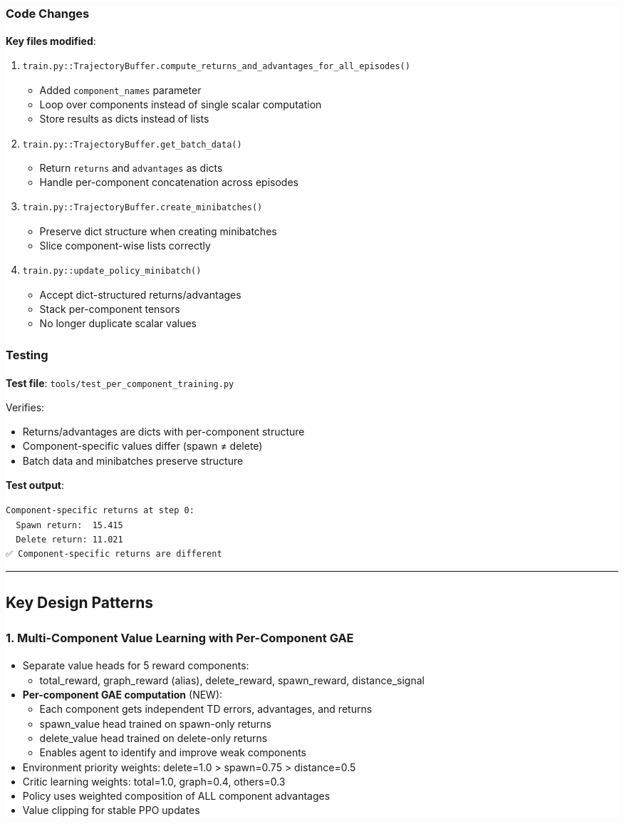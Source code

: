 ### Code Changes

**Key files modified**:
1. `train.py::TrajectoryBuffer.compute_returns_and_advantages_for_all_episodes()`
   - Added `component_names` parameter
   - Loop over components instead of single scalar computation
   - Store results as dicts instead of lists

2. `train.py::TrajectoryBuffer.get_batch_data()`
   - Return `returns` and `advantages` as dicts
   - Handle per-component concatenation across episodes

3. `train.py::TrajectoryBuffer.create_minibatches()`
   - Preserve dict structure when creating minibatches
   - Slice component-wise lists correctly

4. `train.py::update_policy_minibatch()`
   - Accept dict-structured returns/advantages
   - Stack per-component tensors
   - No longer duplicate scalar values

### Testing

**Test file**: `tools/test_per_component_training.py`

Verifies:
- Returns/advantages are dicts with per-component structure
- Component-specific values differ (spawn ≠ delete)
- Batch data and minibatches preserve structure

**Test output**:
```
Component-specific returns at step 0:
  Spawn return:  15.415
  Delete return: 11.021
✅ Component-specific returns are different
```

---

## Key Design Patterns

### 1. **Multi-Component Value Learning with Per-Component GAE**
- Separate value heads for 5 reward components:
  - total_reward, graph_reward (alias), delete_reward, spawn_reward, distance_signal
- **Per-component GAE computation** (NEW):
  - Each component gets independent TD errors, advantages, and returns
  - spawn_value head trained on spawn-only returns
  - delete_value head trained on delete-only returns
  - Enables agent to identify and improve weak components
- Environment priority weights: delete=1.0 > spawn=0.75 > distance=0.5
- Critic learning weights: total=1.0, graph=0.4, others=0.3
- Policy uses weighted composition of ALL component advantages
- Value clipping for stable PPO updates
